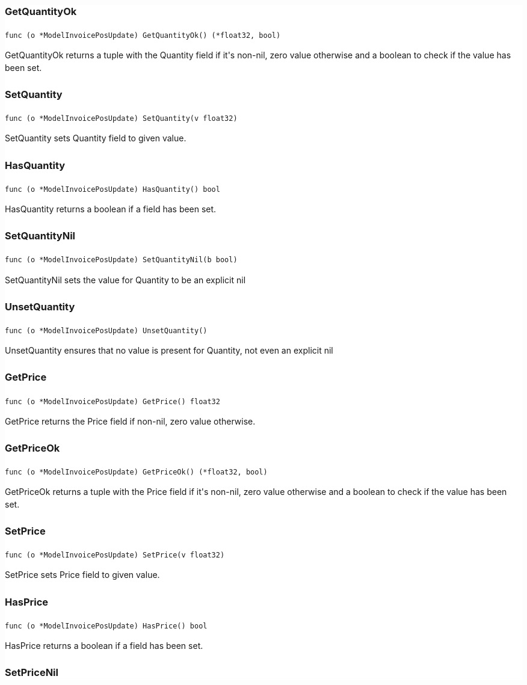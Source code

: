 ### GetQuantityOk

`func (o *ModelInvoicePosUpdate) GetQuantityOk() (*float32, bool)`

GetQuantityOk returns a tuple with the Quantity field if it's non-nil, zero value otherwise
and a boolean to check if the value has been set.

### SetQuantity

`func (o *ModelInvoicePosUpdate) SetQuantity(v float32)`

SetQuantity sets Quantity field to given value.

### HasQuantity

`func (o *ModelInvoicePosUpdate) HasQuantity() bool`

HasQuantity returns a boolean if a field has been set.

### SetQuantityNil

`func (o *ModelInvoicePosUpdate) SetQuantityNil(b bool)`

 SetQuantityNil sets the value for Quantity to be an explicit nil

### UnsetQuantity
`func (o *ModelInvoicePosUpdate) UnsetQuantity()`

UnsetQuantity ensures that no value is present for Quantity, not even an explicit nil
### GetPrice

`func (o *ModelInvoicePosUpdate) GetPrice() float32`

GetPrice returns the Price field if non-nil, zero value otherwise.

### GetPriceOk

`func (o *ModelInvoicePosUpdate) GetPriceOk() (*float32, bool)`

GetPriceOk returns a tuple with the Price field if it's non-nil, zero value otherwise
and a boolean to check if the value has been set.

### SetPrice

`func (o *ModelInvoicePosUpdate) SetPrice(v float32)`

SetPrice sets Price field to given value.

### HasPrice

`func (o *ModelInvoicePosUpdate) HasPrice() bool`

HasPrice returns a boolean if a field has been set.

### SetPriceNil
